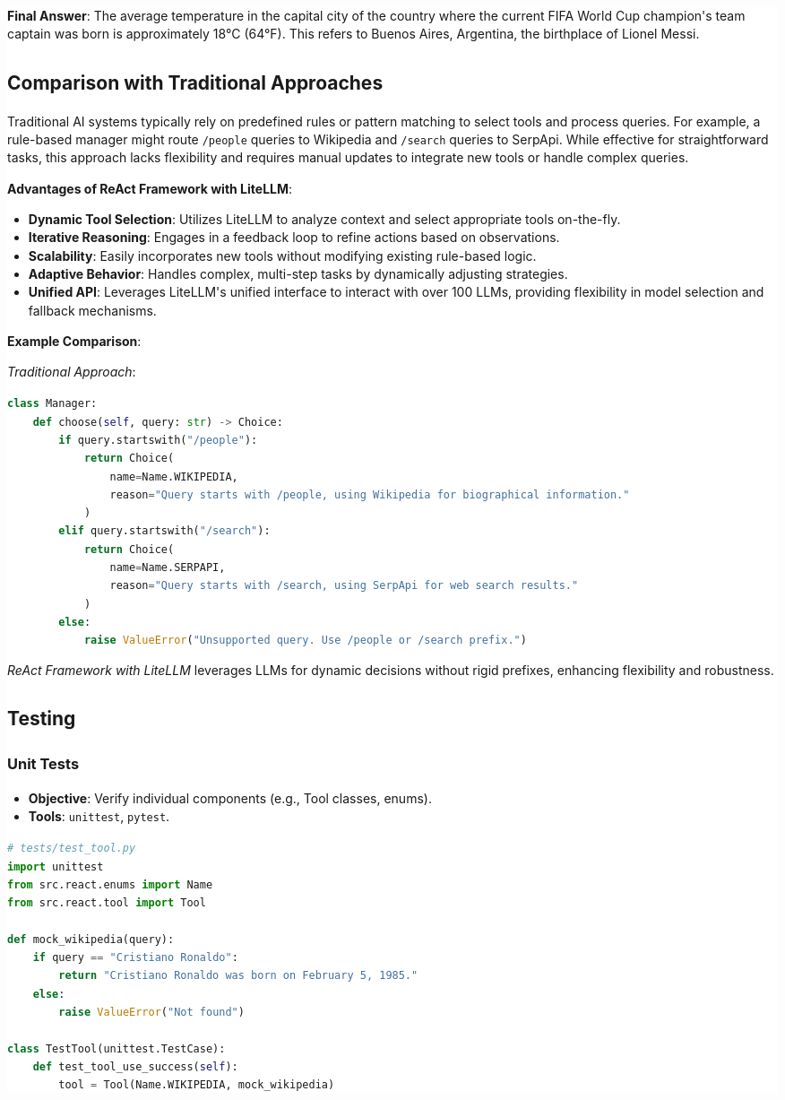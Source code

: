 **Final Answer**: The average temperature in the capital city of the country where the current FIFA World Cup champion's team captain was born is approximately 18°C (64°F). This refers to Buenos Aires, Argentina, the birthplace of Lionel Messi.

## Comparison with Traditional Approaches

Traditional AI systems typically rely on predefined rules or pattern matching to select tools and process queries. For example, a rule-based manager might route `/people` queries to Wikipedia and `/search` queries to SerpApi. While effective for straightforward tasks, this approach lacks flexibility and requires manual updates to integrate new tools or handle complex queries.

**Advantages of ReAct Framework with LiteLLM**:

- **Dynamic Tool Selection**: Utilizes LiteLLM to analyze context and select appropriate tools on-the-fly.
- **Iterative Reasoning**: Engages in a feedback loop to refine actions based on observations.
- **Scalability**: Easily incorporates new tools without modifying existing rule-based logic.
- **Adaptive Behavior**: Handles complex, multi-step tasks by dynamically adjusting strategies.
- **Unified API**: Leverages LiteLLM's unified interface to interact with over 100 LLMs, providing flexibility in model selection and fallback mechanisms.

**Example Comparison**:

*Traditional Approach*:

```python
class Manager:
    def choose(self, query: str) -> Choice:
        if query.startswith("/people"):
            return Choice(
                name=Name.WIKIPEDIA, 
                reason="Query starts with /people, using Wikipedia for biographical information."
            )
        elif query.startswith("/search"):
            return Choice(
                name=Name.SERPAPI, 
                reason="Query starts with /search, using SerpApi for web search results."
            )
        else:
            raise ValueError("Unsupported query. Use /people or /search prefix.")
```

*ReAct Framework with LiteLLM* leverages LLMs for dynamic decisions without rigid prefixes, enhancing flexibility and robustness.

## Testing

### Unit Tests

- **Objective**: Verify individual components (e.g., Tool classes, enums).
- **Tools**: `unittest`, `pytest`.

```python
# tests/test_tool.py
import unittest
from src.react.enums import Name
from src.react.tool import Tool

def mock_wikipedia(query):
    if query == "Cristiano Ronaldo":
        return "Cristiano Ronaldo was born on February 5, 1985."
    else:
        raise ValueError("Not found")

class TestTool(unittest.TestCase):
    def test_tool_use_success(self):
        tool = Tool(Name.WIKIPEDIA, mock_wikipedia)
```